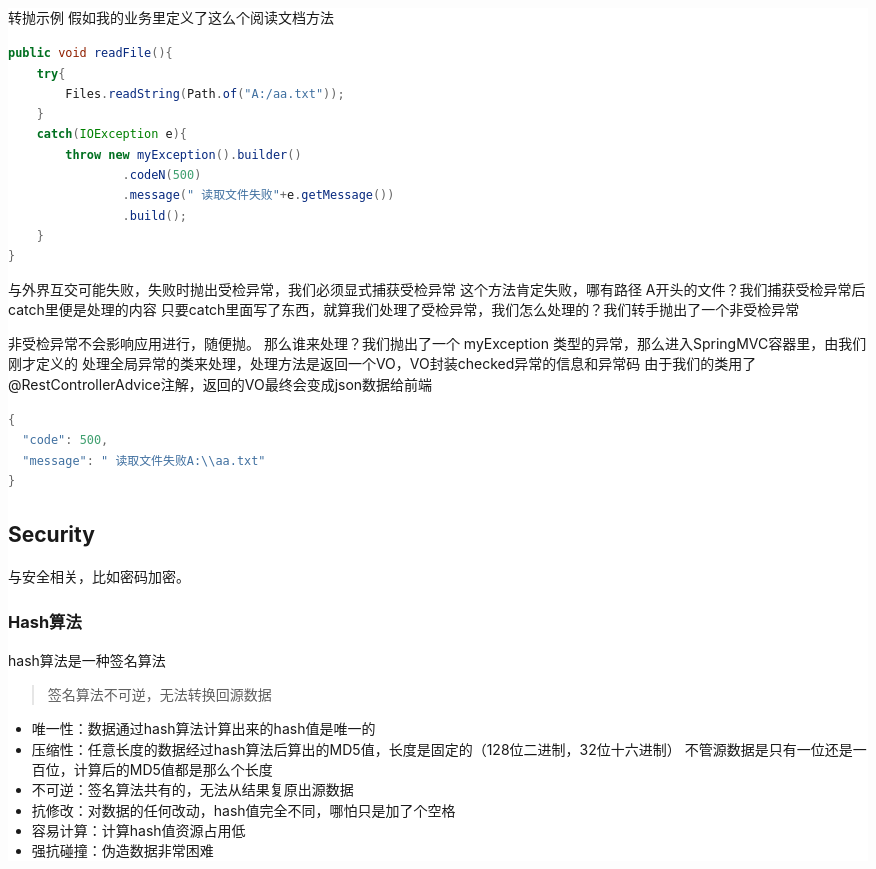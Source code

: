 



转抛示例
假如我的业务里定义了这么个阅读文档方法

```java
public void readFile(){
    try{
        Files.readString(Path.of("A:/aa.txt"));
    }
    catch(IOException e){
        throw new myException().builder()
                .codeN(500)
                .message(" 读取文件失败"+e.getMessage())
                .build();
    }
}
```

与外界互交可能失败，失败时抛出受检异常，我们必须显式捕获受检异常
这个方法肯定失败，哪有路径 A开头的文件？我们捕获受检异常后 catch里便是处理的内容
只要catch里面写了东西，就算我们处理了受检异常，我们怎么处理的？我们转手抛出了一个非受检异常

非受检异常不会影响应用进行，随便抛。
那么谁来处理？我们抛出了一个 myException 类型的异常，那么进入SpringMVC容器里，由我们刚才定义的
处理全局异常的类来处理，处理方法是返回一个VO，VO封装checked异常的信息和异常码
由于我们的类用了@RestControllerAdvice注解，返回的VO最终会变成json数据给前端

```java
{
  "code": 500,
  "message": " 读取文件失败A:\\aa.txt"
}
```





## Security

与安全相关，比如密码加密。

### Hash算法 

hash算法是一种签名算法

> 签名算法不可逆，无法转换回源数据

- 唯一性：数据通过hash算法计算出来的hash值是唯一的
- 压缩性：任意长度的数据经过hash算法后算出的MD5值，长度是固定的（128位二进制，32位十六进制）
  不管源数据是只有一位还是一百位，计算后的MD5值都是那么个长度
- 不可逆：签名算法共有的，无法从结果复原出源数据
- 抗修改：对数据的任何改动，hash值完全不同，哪怕只是加了个空格
- 容易计算：计算hash值资源占用低
- 强抗碰撞：伪造数据非常困难
